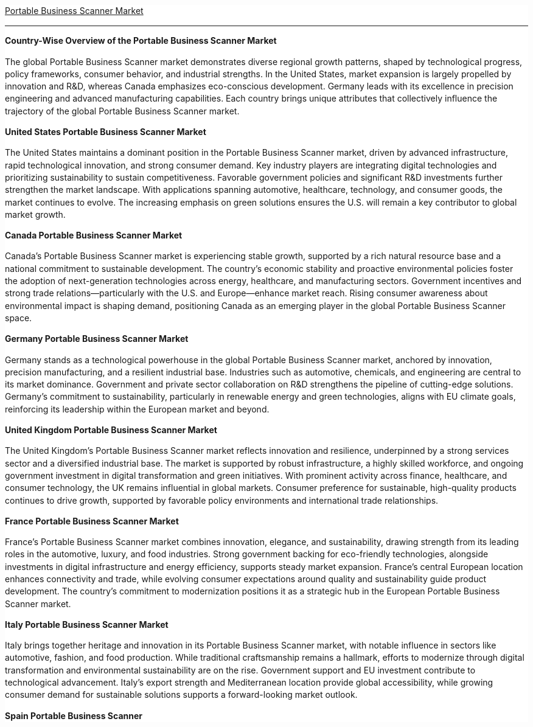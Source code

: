 <a href="https://www.marketresearchintellect.com/ask-for-discount/?rid=404681&amp;utm_source=Github-April&amp;utm_medium=041">Portable Business Scanner Market</a></p></blockquote><hr /><p class="" data-start="217" data-end="261"><strong data-start="217" data-end="261">Country-Wise Overview of the Portable Business Scanner Market</strong></p><p class="" data-start="263" data-end="774">The global Portable Business Scanner market demonstrates diverse regional growth patterns, shaped by technological progress, policy frameworks, consumer behavior, and industrial strengths. In the United States, market expansion is largely propelled by innovation and R&amp;D, whereas Canada emphasizes eco-conscious development. Germany leads with its excellence in precision engineering and advanced manufacturing capabilities. Each country brings unique attributes that collectively influence the trajectory of the global Portable Business Scanner market.</p><p class="" data-start="776" data-end="1421"><strong data-start="776" data-end="805">United States Portable Business Scanner Market</strong></p><p class="" data-start="776" data-end="1421">The United States maintains a dominant position in the Portable Business Scanner market, driven by advanced infrastructure, rapid technological innovation, and strong consumer demand. Key industry players are integrating digital technologies and prioritizing sustainability to sustain competitiveness. Favorable government policies and significant R&amp;D investments further strengthen the market landscape. With applications spanning automotive, healthcare, technology, and consumer goods, the market continues to evolve. The increasing emphasis on green solutions ensures the U.S. will remain a key contributor to global market growth.</p><p class="" data-start="1423" data-end="2019"><strong data-start="1423" data-end="1445">Canada Portable Business Scanner Market</strong></p><p class="" data-start="1423" data-end="2019">Canada&rsquo;s Portable Business Scanner market is experiencing stable growth, supported by a rich natural resource base and a national commitment to sustainable development. The country&rsquo;s economic stability and proactive environmental policies foster the adoption of next-generation technologies across energy, healthcare, and manufacturing sectors. Government incentives and strong trade relations&mdash;particularly with the U.S. and Europe&mdash;enhance market reach. Rising consumer awareness about environmental impact is shaping demand, positioning Canada as an emerging player in the global Portable Business Scanner space.</p><p class="" data-start="2021" data-end="2591"><strong data-start="2021" data-end="2044">Germany Portable Business Scanner Market</strong></p><p class="" data-start="2021" data-end="2591">Germany stands as a technological powerhouse in the global Portable Business Scanner market, anchored by innovation, precision manufacturing, and a resilient industrial base. Industries such as automotive, chemicals, and engineering are central to its market dominance. Government and private sector collaboration on R&amp;D strengthens the pipeline of cutting-edge solutions. Germany&rsquo;s commitment to sustainability, particularly in renewable energy and green technologies, aligns with EU climate goals, reinforcing its leadership within the European market and beyond.</p><p class="" data-start="2593" data-end="3221"><strong data-start="2593" data-end="2623">United Kingdom Portable Business Scanner Market</strong></p><p class="" data-start="2593" data-end="3221">The United Kingdom&rsquo;s Portable Business Scanner market reflects innovation and resilience, underpinned by a strong services sector and a diversified industrial base. The market is supported by robust infrastructure, a highly skilled workforce, and ongoing government investment in digital transformation and green initiatives. With prominent activity across finance, healthcare, and consumer technology, the UK remains influential in global markets. Consumer preference for sustainable, high-quality products continues to drive growth, supported by favorable policy environments and international trade relationships.</p><p class="" data-start="3223" data-end="3838"><strong data-start="3223" data-end="3245">France Portable Business Scanner Market</strong></p><p class="" data-start="3223" data-end="3838">France&rsquo;s Portable Business Scanner market combines innovation, elegance, and sustainability, drawing strength from its leading roles in the automotive, luxury, and food industries. Strong government backing for eco-friendly technologies, alongside investments in digital infrastructure and energy efficiency, supports steady market expansion. France&rsquo;s central European location enhances connectivity and trade, while evolving consumer expectations around quality and sustainability guide product development. The country&rsquo;s commitment to modernization positions it as a strategic hub in the European Portable Business Scanner market.</p><p class="" data-start="3840" data-end="4422"><strong data-start="3840" data-end="3861">Italy Portable Business Scanner Market</strong></p><p class="" data-start="3840" data-end="4422">Italy brings together heritage and innovation in its Portable Business Scanner market, with notable influence in sectors like automotive, fashion, and food production. While traditional craftsmanship remains a hallmark, efforts to modernize through digital transformation and environmental sustainability are on the rise. Government support and EU investment contribute to technological advancement. Italy&rsquo;s export strength and Mediterranean location provide global accessibility, while growing consumer demand for sustainable solutions supports a forward-looking market outlook.</p><p class="" data-start="4424" data-end="4975"><strong data-start="4424" data-end="4445">Spain Portable Business Scanner